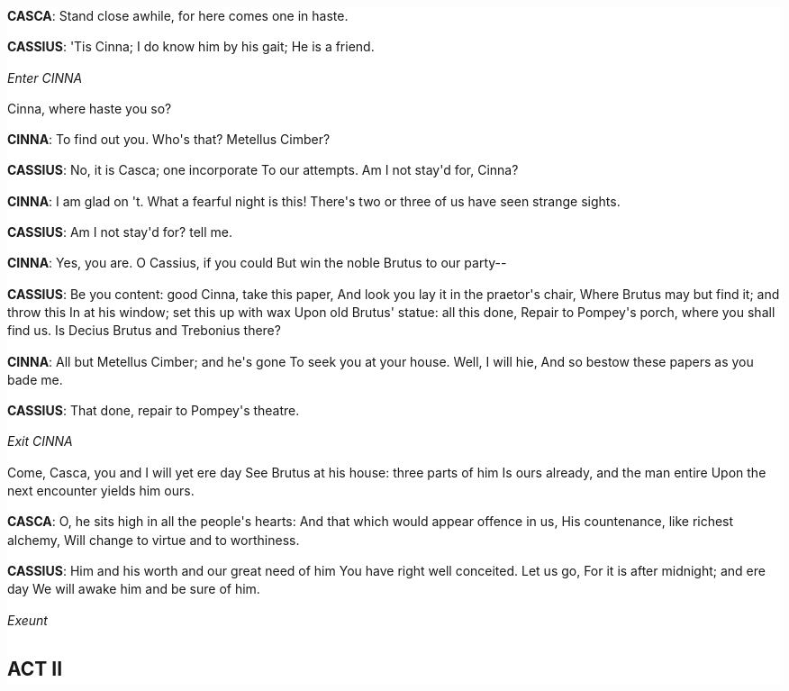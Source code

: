 **CASCA**: Stand close awhile, for here comes one in haste.

**CASSIUS**: 'Tis Cinna; I do know him by his gait;
He is a friend.

_Enter CINNA_

Cinna, where haste you so?

**CINNA**: To find out you. Who's that? Metellus Cimber?

**CASSIUS**: No, it is Casca; one incorporate
To our attempts. Am I not stay'd for, Cinna?

**CINNA**: I am glad on 't. What a fearful night is this!
There's two or three of us have seen strange sights.

**CASSIUS**: Am I not stay'd for? tell me.

**CINNA**: Yes, you are.
O Cassius, if you could
But win the noble Brutus to our party--

**CASSIUS**: Be you content: good Cinna, take this paper,
And look you lay it in the praetor's chair,
Where Brutus may but find it; and throw this
In at his window; set this up with wax
Upon old Brutus' statue: all this done,
Repair to Pompey's porch, where you shall find us.
Is Decius Brutus and Trebonius there?

**CINNA**: All but Metellus Cimber; and he's gone
To seek you at your house. Well, I will hie,
And so bestow these papers as you bade me.

**CASSIUS**: That done, repair to Pompey's theatre.

_Exit CINNA_

Come, Casca, you and I will yet ere day
See Brutus at his house: three parts of him
Is ours already, and the man entire
Upon the next encounter yields him ours.

**CASCA**: O, he sits high in all the people's hearts:
And that which would appear offence in us,
His countenance, like richest alchemy,
Will change to virtue and to worthiness.

**CASSIUS**: Him and his worth and our great need of him
You have right well conceited. Let us go,
For it is after midnight; and ere day
We will awake him and be sure of him.

_Exeunt_


## ACT II
